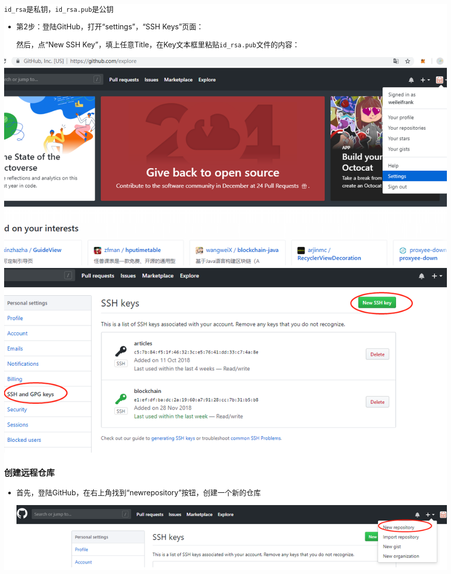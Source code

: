   `id_rsa`是私钥，`id_rsa.pub`是公钥

- 第2步：登陆GitHub，打开“settings”，“SSH Keys”页面：

  然后，点“New SSH Key”，填上任意Title，在Key文本框里粘贴`id_rsa.pub`文件的内容：

![](imgs/15.png)
![](imgs/16.png)

### 创建远程仓库

- 首先，登陆GitHub，在右上角找到“newrepository”按钮，创建一个新的仓库

  ![](imgs/17.png)
